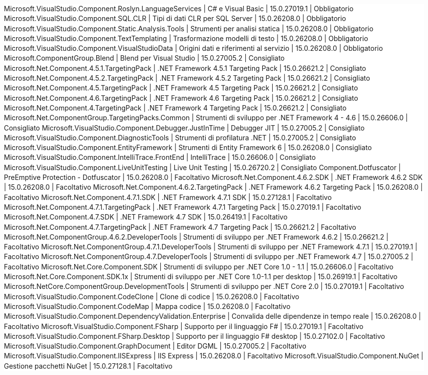 Microsoft.VisualStudio.Component.Roslyn.LanguageServices | C# e Visual Basic | 15.0.27019.1 | Obbligatorio
Microsoft.VisualStudio.Component.SQL.CLR | Tipi di dati CLR per SQL Server | 15.0.26208.0 | Obbligatorio
Microsoft.VisualStudio.Component.Static.Analysis.Tools | Strumenti per analisi statica | 15.0.26208.0 | Obbligatorio
Microsoft.VisualStudio.Component.TextTemplating | Trasformazione modelli di testo | 15.0.26208.0 | Obbligatorio
Microsoft.VisualStudio.Component.VisualStudioData | Origini dati e riferimenti al servizio | 15.0.26208.0 | Obbligatorio
Microsoft.ComponentGroup.Blend | Blend per Visual Studio | 15.0.27005.2 | Consigliato
Microsoft.Net.Component.4.5.1.TargetingPack | .NET Framework 4.5.1 Targeting Pack | 15.0.26621.2 | Consigliato
Microsoft.Net.Component.4.5.2.TargetingPack | .NET Framework 4.5.2 Targeting Pack | 15.0.26621.2 | Consigliato
Microsoft.Net.Component.4.5.TargetingPack | .NET Framework 4.5 Targeting Pack | 15.0.26621.2 | Consigliato
Microsoft.Net.Component.4.6.TargetingPack | .NET Framework 4.6 Targeting Pack | 15.0.26621.2 | Consigliato
Microsoft.Net.Component.4.TargetingPack | .NET Framework 4 Targeting Pack | 15.0.26621.2 | Consigliato
Microsoft.Net.ComponentGroup.TargetingPacks.Common | Strumenti di sviluppo per .NET Framework 4 - 4.6 | 15.0.26606.0 | Consigliato
Microsoft.VisualStudio.Component.Debugger.JustInTime | Debugger JIT | 15.0.27005.2 | Consigliato
Microsoft.VisualStudio.Component.DiagnosticTools | Strumenti di profilatura .NET | 15.0.27005.2 | Consigliato
Microsoft.VisualStudio.Component.EntityFramework | Strumenti di Entity Framework 6 | 15.0.26208.0 | Consigliato
Microsoft.VisualStudio.Component.IntelliTrace.FrontEnd | IntelliTrace | 15.0.26606.0 | Consigliato
Microsoft.VisualStudio.Component.LiveUnitTesting | Live Unit Testing | 15.0.26720.2 | Consigliato
Component.Dotfuscator | PreEmptive Protection - Dotfuscator | 15.0.26208.0 | Facoltativo
Microsoft.Net.Component.4.6.2.SDK | .NET Framework 4.6.2 SDK | 15.0.26208.0 | Facoltativo
Microsoft.Net.Component.4.6.2.TargetingPack | .NET Framework 4.6.2 Targeting Pack | 15.0.26208.0 | Facoltativo
Microsoft.Net.Component.4.7.1.SDK | .NET Framework 4.7.1 SDK | 15.0.27128.1 | Facoltativo
Microsoft.Net.Component.4.7.1.TargetingPack | .NET Framework 4.7.1 Targeting Pack | 15.0.27019.1 | Facoltativo
Microsoft.Net.Component.4.7.SDK | .NET Framework 4.7 SDK | 15.0.26419.1 | Facoltativo
Microsoft.Net.Component.4.7.TargetingPack | .NET Framework 4.7 Targeting Pack | 15.0.26621.2 | Facoltativo
Microsoft.Net.ComponentGroup.4.6.2.DeveloperTools | Strumenti di sviluppo per .NET Framework 4.6.2 | 15.0.26621.2 | Facoltativo
Microsoft.Net.ComponentGroup.4.7.1.DeveloperTools | Strumenti di sviluppo per .NET Framework 4.7.1 | 15.0.27019.1 | Facoltativo
Microsoft.Net.ComponentGroup.4.7.DeveloperTools | Strumenti di sviluppo per .NET Framework 4.7 | 15.0.27005.2 | Facoltativo
Microsoft.Net.Core.Component.SDK | Strumenti di sviluppo per .NET Core 1.0 - 1.1 | 15.0.26606.0 | Facoltativo
Microsoft.Net.Core.Component.SDK.1x | Strumenti di sviluppo per .NET Core 1.0-1.1 per desktop | 15.0.26919.1 | Facoltativo
Microsoft.NetCore.ComponentGroup.DevelopmentTools | Strumenti di sviluppo per .NET Core 2.0 | 15.0.27019.1 | Facoltativo
Microsoft.VisualStudio.Component.CodeClone | Clone di codice | 15.0.26208.0 | Facoltativo
Microsoft.VisualStudio.Component.CodeMap | Mappa codice | 15.0.26208.0 | Facoltativo
Microsoft.VisualStudio.Component.DependencyValidation.Enterprise | Convalida delle dipendenze in tempo reale | 15.0.26208.0 | Facoltativo
Microsoft.VisualStudio.Component.FSharp | Supporto per il linguaggio F# | 15.0.27019.1 | Facoltativo
Microsoft.VisualStudio.Component.FSharp.Desktop | Supporto per il linguaggio F# desktop | 15.0.27102.0 | Facoltativo
Microsoft.VisualStudio.Component.GraphDocument | Editor DGML | 15.0.27005.2 | Facoltativo
Microsoft.VisualStudio.Component.IISExpress | IIS Express  | 15.0.26208.0 | Facoltativo
Microsoft.VisualStudio.Component.NuGet | Gestione pacchetti NuGet | 15.0.27128.1 | Facoltativo